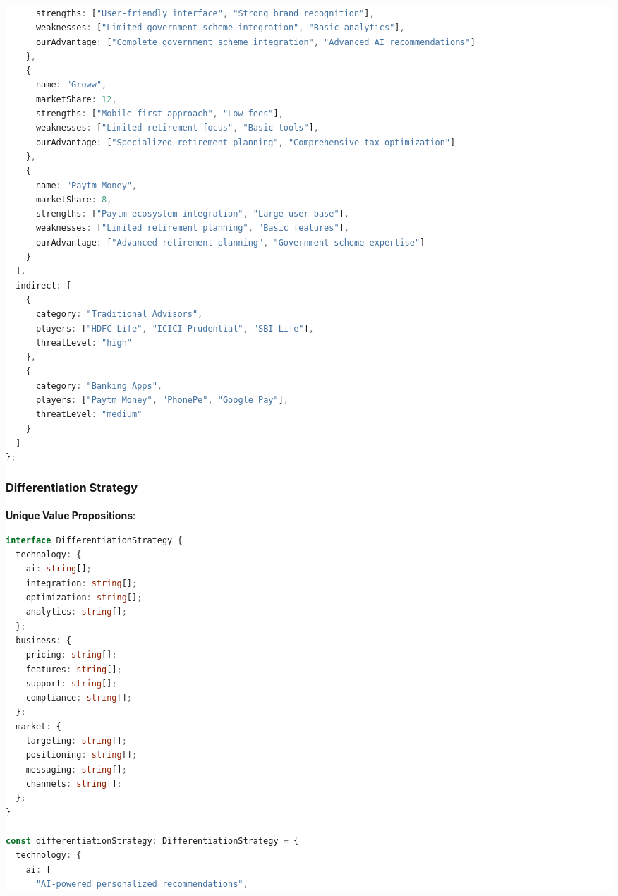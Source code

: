 ```typescript
      strengths: ["User-friendly interface", "Strong brand recognition"],
      weaknesses: ["Limited government scheme integration", "Basic analytics"],
      ourAdvantage: ["Complete government scheme integration", "Advanced AI recommendations"]
    },
    {
      name: "Groww",
      marketShare: 12,
      strengths: ["Mobile-first approach", "Low fees"],
      weaknesses: ["Limited retirement focus", "Basic tools"],
      ourAdvantage: ["Specialized retirement planning", "Comprehensive tax optimization"]
    },
    {
      name: "Paytm Money",
      marketShare: 8,
      strengths: ["Paytm ecosystem integration", "Large user base"],
      weaknesses: ["Limited retirement planning", "Basic features"],
      ourAdvantage: ["Advanced retirement planning", "Government scheme expertise"]
    }
  ],
  indirect: [
    {
      category: "Traditional Advisors",
      players: ["HDFC Life", "ICICI Prudential", "SBI Life"],
      threatLevel: "high"
    },
    {
      category: "Banking Apps",
      players: ["Paytm Money", "PhonePe", "Google Pay"],
      threatLevel: "medium"
    }
  ]
};
```

### Differentiation Strategy

**Unique Value Propositions**:
```typescript
interface DifferentiationStrategy {
  technology: {
    ai: string[];
    integration: string[];
    optimization: string[];
    analytics: string[];
  };
  business: {
    pricing: string[];
    features: string[];
    support: string[];
    compliance: string[];
  };
  market: {
    targeting: string[];
    positioning: string[];
    messaging: string[];
    channels: string[];
  };
}

const differentiationStrategy: DifferentiationStrategy = {
  technology: {
    ai: [
      "AI-powered personalized recommendations",
```